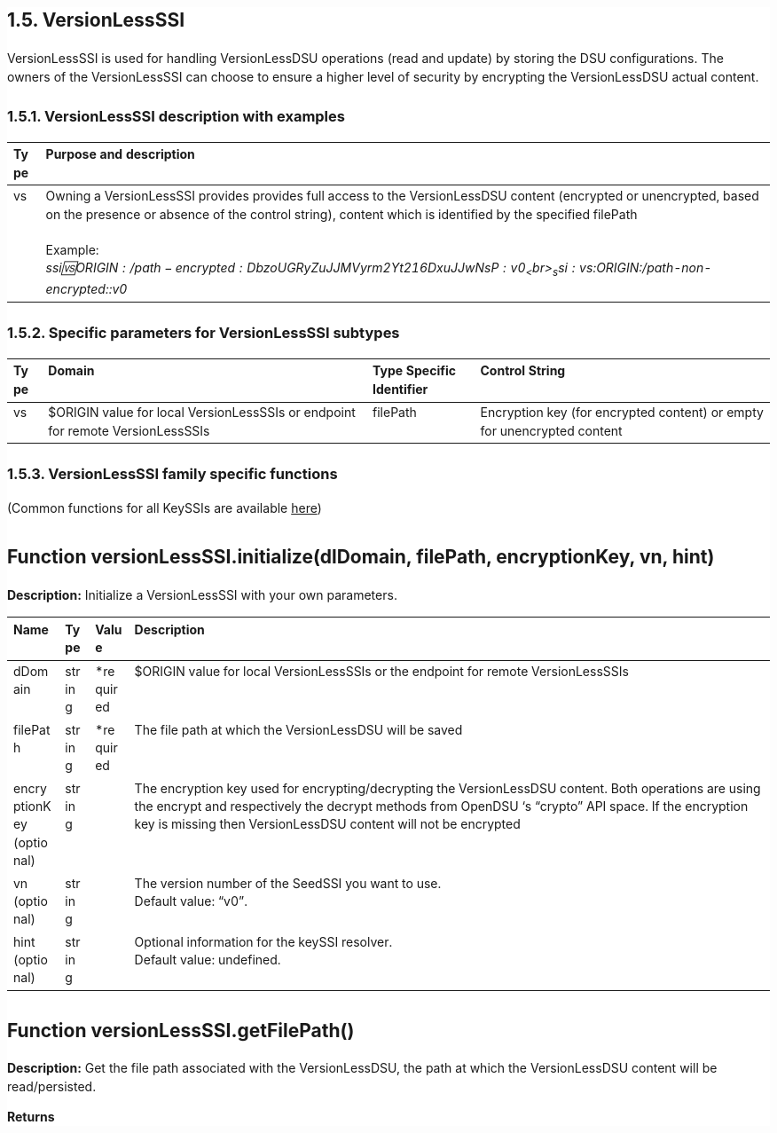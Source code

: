 ## 1.5. VersionLessSSI

<p style='text-align: justify;'>

VersionLessSSI is used for handling VersionLessDSU operations (read and update) by storing the DSU configurations. The owners of the VersionLessSSI can choose to ensure a higher level of security by encrypting the VersionLessDSU actual content.
</p>

### 1.5.1. VersionLessSSI description with examples

| Type | Purpose and description                                                                                                                                                                                                                                                                                                                                                   |
|:-----|:--------------------------------------------------------------------------------------------------------------------------------------------------------------------------------------------------------------------------------------------------------------------------------------------------------------------------------------------------------------------------|
| vs   | Owning a VersionLessSSI provides provides full access to the VersionLessDSU content (encrypted or unencrypted, based on the presence or absence of the control string), content which is identified by the specified filePath <br> <br> Example: <br> _ssi:vs:$ORIGIN:/path-encrypted:DbzoUGRyZuJJMVyrm2Yt216DxuJJwNsP:v0_ <br> _ssi:vs:$ORIGIN:/path-non-encrypted::v0_  |


### 1.5.2. Specific parameters for VersionLessSSI subtypes

| Type | Domain                                                                          | Type Specific Identifier | Control String                                                           |
|:-----|:--------------------------------------------------------------------------------|:-------------------------|:-------------------------------------------------------------------------|
| vs   | $ORIGIN value for local VersionLessSSIs or endpoint for remote VersionLessSSIs  | filePath                 | Encryption key (for encrypted content) or empty for unencrypted content  |


### 1.5.3. VersionLessSSI family specific functions

(Common functions for all KeySSIs are available <a href="https://www.opendsu.org/pages/concepts/KeySSI%20(RFC-002).html">here</a>)

## Function versionLessSSI.initialize(dlDomain, filePath, encryptionKey, vn, hint)

**Description:** Initialize a VersionLessSSI with your own parameters.

| Name                          | Type           | Value     | Description                                                                                                                                                                                                                                                                     |
|:------------------------------|:---------------|:----------|:--------------------------------------------------------------------------------------------------------------------------------------------------------------------------------------------------------------------------------------------------------------------------------|
| dDomain                       | string         | *required | $ORIGIN value for local VersionLessSSIs or the endpoint for remote VersionLessSSIs                                                                                                                                                                                              |
| filePath                      | string         | *required | The file path at which the VersionLessDSU will be saved                                                                                                                                                                                                                         |
| encryptionKey <br> (optional) | string         |           | The encryption key used for encrypting/decrypting the VersionLessDSU content. Both operations are using the encrypt and respectively the decrypt methods from OpenDSU ‘s “crypto” API space. If the encryption key is missing then VersionLessDSU content will not be encrypted |
| vn <br>  (optional)           | string         |           | The version number of the SeedSSI you want to use. <br> Default value: “v0”.                                                                                                                                                                                                    |
| hint <br> (optional)          | string         |           | Optional information for the keySSI resolver. <br> Default value: undefined.                                                                                                                                                                                                    |


## Function versionLessSSI.getFilePath()

**Description:** Get the file path associated with the VersionLessDSU, the path at which the VersionLessDSU content will be read/persisted.

**Returns** 
